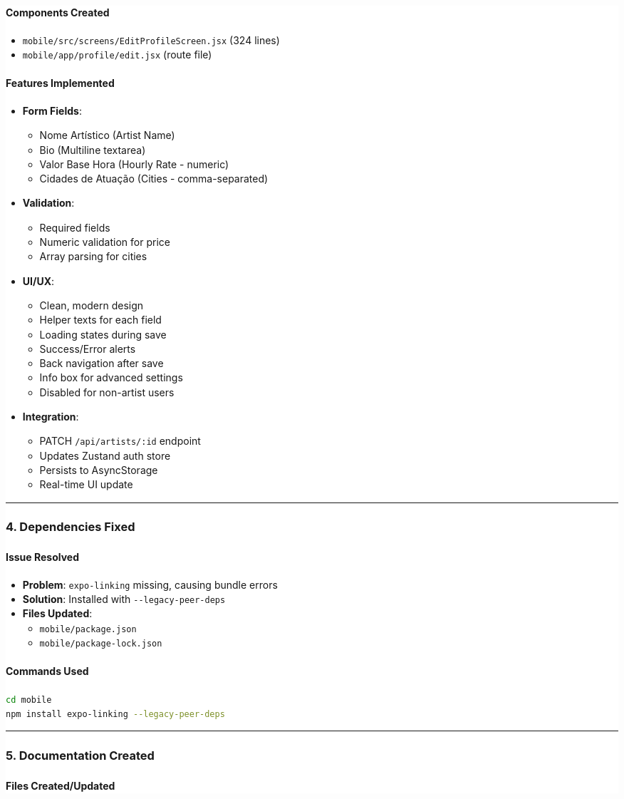 #### Components Created
- `mobile/src/screens/EditProfileScreen.jsx` (324 lines)
- `mobile/app/profile/edit.jsx` (route file)

#### Features Implemented
- **Form Fields**:
  - Nome Artístico (Artist Name)
  - Bio (Multiline textarea)
  - Valor Base Hora (Hourly Rate - numeric)
  - Cidades de Atuação (Cities - comma-separated)

- **Validation**:
  - Required fields
  - Numeric validation for price
  - Array parsing for cities

- **UI/UX**:
  - Clean, modern design
  - Helper texts for each field
  - Loading states during save
  - Success/Error alerts
  - Back navigation after save
  - Info box for advanced settings
  - Disabled for non-artist users

- **Integration**:
  - PATCH `/api/artists/:id` endpoint
  - Updates Zustand auth store
  - Persists to AsyncStorage
  - Real-time UI update

---

### 4. **Dependencies Fixed**

#### Issue Resolved
- **Problem**: `expo-linking` missing, causing bundle errors
- **Solution**: Installed with `--legacy-peer-deps`
- **Files Updated**:
  - `mobile/package.json`
  - `mobile/package-lock.json`

#### Commands Used
```bash
cd mobile
npm install expo-linking --legacy-peer-deps
```

---

### 5. **Documentation Created**

#### Files Created/Updated
